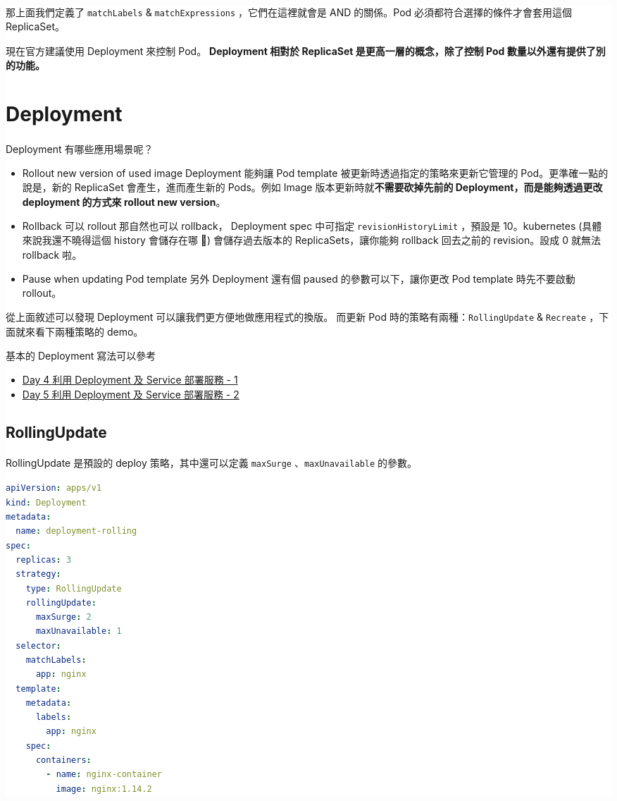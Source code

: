 那上面我們定義了 `matchLabels` & `matchExpressions` ，它們在這裡就會是 AND 的關係。Pod 必須都符合選擇的條件才會套用這個 ReplicaSet。

現在官方建議使用 Deployment 來控制 Pod。
**Deployment 相對於 ReplicaSet 是更高一層的概念，除了控制 Pod 數量以外還有提供了別的功能。**

# Deployment

Deployment 有哪些應用場景呢？

- Rollout new version of used image
    Deployment 能夠讓 Pod template 被更新時透過指定的策略來更新它管理的 Pod。更準確一點的說是，新的 ReplicaSet 會產生，進而產生新的 Pods。例如 Image 版本更新時就**不需要砍掉先前的 Deployment，而是能夠透過更改 deployment 的方式來 rollout new version**。
    
- Rollback
    可以 rollout 那自然也可以 rollback， Deployment spec 中可指定 `revisionHistoryLimit` ，預設是 10。kubernetes (具體來說我還不曉得這個 history 會儲存在哪 🥲) 會儲存過去版本的 ReplicaSets，讓你能夠 rollback 回去之前的 revision。設成 0 就無法 rollback 啦。
    
- Pause when updating Pod template
    另外 Deployment 還有個 paused 的參數可以下，讓你更改 Pod template 時先不要啟動 rollout。
    

從上面敘述可以發現 Deployment 可以讓我們更方便地做應用程式的換版。
而更新 Pod 時的策略有兩種：`RollingUpdate` & `Recreate` ，下面就來看下兩種策略的 demo。

基本的 Deployment 寫法可以參考
- [Day 4 利用 Deployment 及 Service 部署服務 - 1](https://ithelp.ithome.com.tw/articles/10322186)
- [Day 5 利用 Deployment 及 Service 部署服務 - 2](https://ithelp.ithome.com.tw/articles/10323111)

## RollingUpdate

RollingUpdate 是預設的 deploy 策略，其中還可以定義 `maxSurge` 、`maxUnavailable` 的參數。

```yaml
apiVersion: apps/v1
kind: Deployment
metadata:
  name: deployment-rolling
spec:
  replicas: 3
  strategy:
    type: RollingUpdate
    rollingUpdate:
      maxSurge: 2       
      maxUnavailable: 1
  selector:
    matchLabels:
      app: nginx
  template:
    metadata:
      labels:
        app: nginx
    spec:
      containers:
        - name: nginx-container
          image: nginx:1.14.2
```
